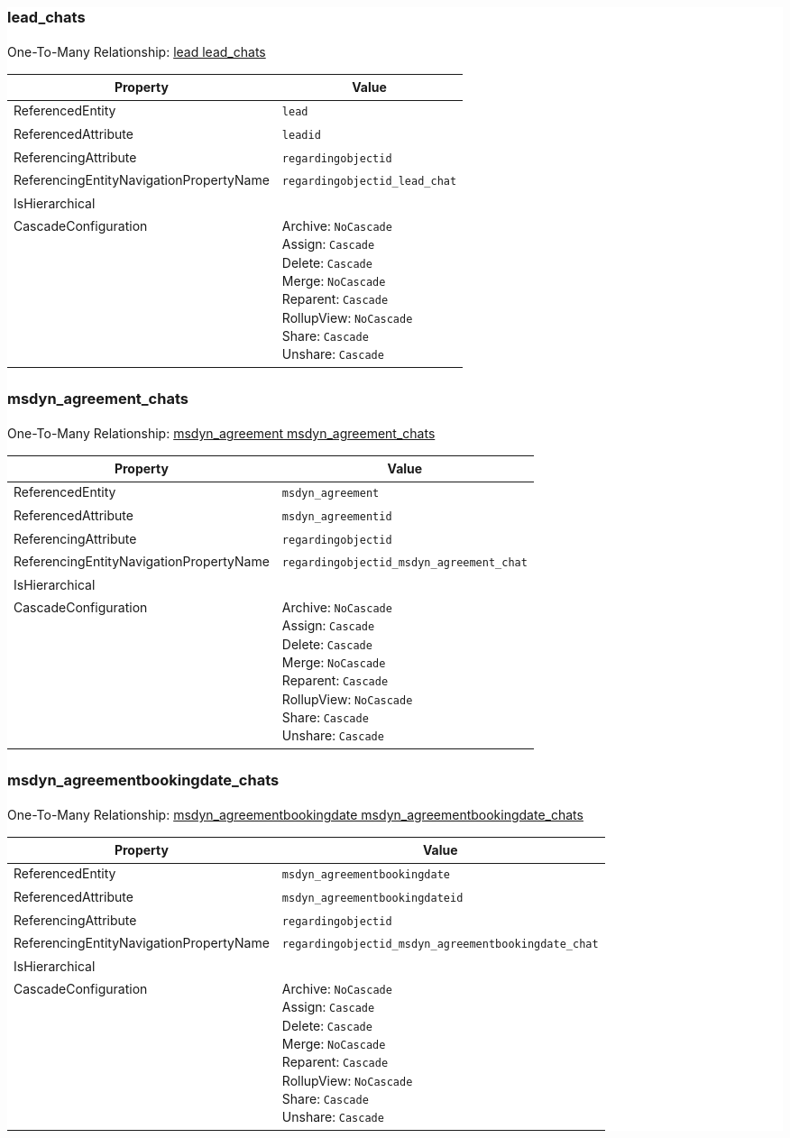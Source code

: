 ### <a name="BKMK_lead_chats"></a> lead_chats

One-To-Many Relationship: [lead lead_chats](lead.md#BKMK_lead_chats)

|Property|Value|
|---|---|
|ReferencedEntity|`lead`|
|ReferencedAttribute|`leadid`|
|ReferencingAttribute|`regardingobjectid`|
|ReferencingEntityNavigationPropertyName|`regardingobjectid_lead_chat`|
|IsHierarchical||
|CascadeConfiguration|Archive: `NoCascade`<br />Assign: `Cascade`<br />Delete: `Cascade`<br />Merge: `NoCascade`<br />Reparent: `Cascade`<br />RollupView: `NoCascade`<br />Share: `Cascade`<br />Unshare: `Cascade`|

### <a name="BKMK_msdyn_agreement_chats"></a> msdyn_agreement_chats

One-To-Many Relationship: [msdyn_agreement msdyn_agreement_chats](msdyn_agreement.md#BKMK_msdyn_agreement_chats)

|Property|Value|
|---|---|
|ReferencedEntity|`msdyn_agreement`|
|ReferencedAttribute|`msdyn_agreementid`|
|ReferencingAttribute|`regardingobjectid`|
|ReferencingEntityNavigationPropertyName|`regardingobjectid_msdyn_agreement_chat`|
|IsHierarchical||
|CascadeConfiguration|Archive: `NoCascade`<br />Assign: `Cascade`<br />Delete: `Cascade`<br />Merge: `NoCascade`<br />Reparent: `Cascade`<br />RollupView: `NoCascade`<br />Share: `Cascade`<br />Unshare: `Cascade`|

### <a name="BKMK_msdyn_agreementbookingdate_chats"></a> msdyn_agreementbookingdate_chats

One-To-Many Relationship: [msdyn_agreementbookingdate msdyn_agreementbookingdate_chats](msdyn_agreementbookingdate.md#BKMK_msdyn_agreementbookingdate_chats)

|Property|Value|
|---|---|
|ReferencedEntity|`msdyn_agreementbookingdate`|
|ReferencedAttribute|`msdyn_agreementbookingdateid`|
|ReferencingAttribute|`regardingobjectid`|
|ReferencingEntityNavigationPropertyName|`regardingobjectid_msdyn_agreementbookingdate_chat`|
|IsHierarchical||
|CascadeConfiguration|Archive: `NoCascade`<br />Assign: `Cascade`<br />Delete: `Cascade`<br />Merge: `NoCascade`<br />Reparent: `Cascade`<br />RollupView: `NoCascade`<br />Share: `Cascade`<br />Unshare: `Cascade`|
